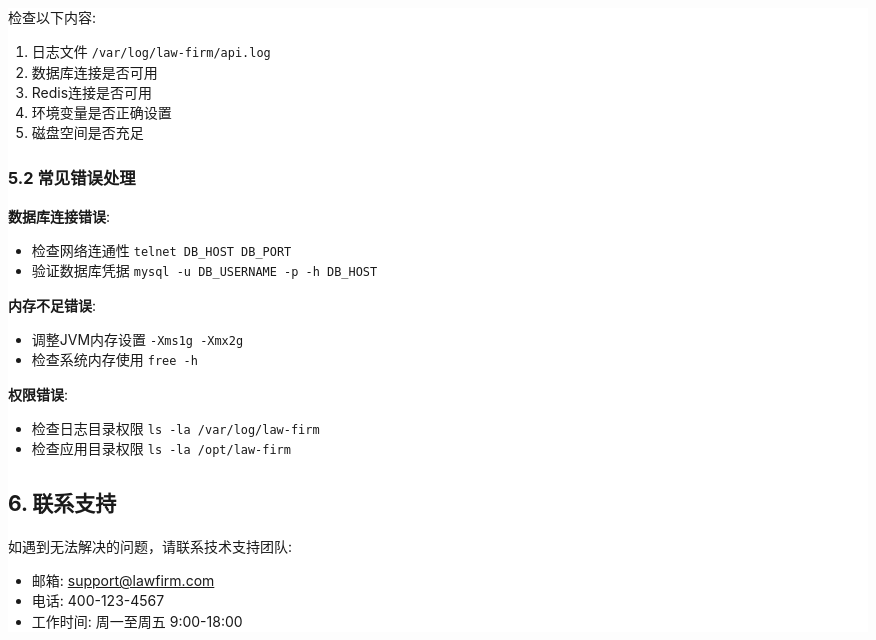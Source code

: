 检查以下内容:

1. 日志文件 `/var/log/law-firm/api.log`
2. 数据库连接是否可用
3. Redis连接是否可用
4. 环境变量是否正确设置
5. 磁盘空间是否充足

### 5.2 常见错误处理

**数据库连接错误**:
- 检查网络连通性 `telnet DB_HOST DB_PORT`
- 验证数据库凭据 `mysql -u DB_USERNAME -p -h DB_HOST`

**内存不足错误**:
- 调整JVM内存设置 `-Xms1g -Xmx2g`
- 检查系统内存使用 `free -h`

**权限错误**:
- 检查日志目录权限 `ls -la /var/log/law-firm`
- 检查应用目录权限 `ls -la /opt/law-firm`

## 6. 联系支持

如遇到无法解决的问题，请联系技术支持团队:

- 邮箱: support@lawfirm.com
- 电话: 400-123-4567
- 工作时间: 周一至周五 9:00-18:00 
